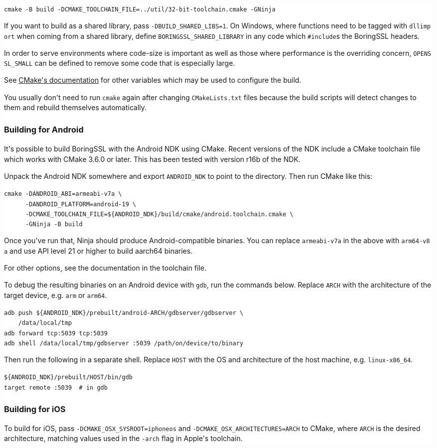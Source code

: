     cmake -B build -DCMAKE_TOOLCHAIN_FILE=../util/32-bit-toolchain.cmake -GNinja

If you want to build as a shared library, pass `-DBUILD_SHARED_LIBS=1`. On
Windows, where functions need to be tagged with `dllimport` when coming from a
shared library, define `BORINGSSL_SHARED_LIBRARY` in any code which `#include`s
the BoringSSL headers.

In order to serve environments where code-size is important as well as those
where performance is the overriding concern, `OPENSSL_SMALL` can be defined to
remove some code that is especially large.

See [CMake's documentation](https://cmake.org/cmake/help/v3.4/manual/cmake-variables.7.html)
for other variables which may be used to configure the build.

You usually don't need to run `cmake` again after changing `CMakeLists.txt`
files because the build scripts will detect changes to them and rebuild
themselves automatically.

### Building for Android

It's possible to build BoringSSL with the Android NDK using CMake. Recent
versions of the NDK include a CMake toolchain file which works with CMake 3.6.0
or later. This has been tested with version r16b of the NDK.

Unpack the Android NDK somewhere and export `ANDROID_NDK` to point to the
directory. Then run CMake like this:

    cmake -DANDROID_ABI=armeabi-v7a \
          -DANDROID_PLATFORM=android-19 \
          -DCMAKE_TOOLCHAIN_FILE=${ANDROID_NDK}/build/cmake/android.toolchain.cmake \
          -GNinja -B build

Once you've run that, Ninja should produce Android-compatible binaries.  You
can replace `armeabi-v7a` in the above with `arm64-v8a` and use API level 21 or
higher to build aarch64 binaries.

For other options, see the documentation in the toolchain file.

To debug the resulting binaries on an Android device with `gdb`, run the
commands below. Replace `ARCH` with the architecture of the target device, e.g.
`arm` or `arm64`.

    adb push ${ANDROID_NDK}/prebuilt/android-ARCH/gdbserver/gdbserver \
        /data/local/tmp
    adb forward tcp:5039 tcp:5039
    adb shell /data/local/tmp/gdbserver :5039 /path/on/device/to/binary

Then run the following in a separate shell. Replace `HOST` with the OS and
architecture of the host machine, e.g. `linux-x86_64`.

    ${ANDROID_NDK}/prebuilt/HOST/bin/gdb
    target remote :5039  # in gdb

### Building for iOS

To build for iOS, pass `-DCMAKE_OSX_SYSROOT=iphoneos` and
`-DCMAKE_OSX_ARCHITECTURES=ARCH` to CMake, where `ARCH` is the desired
architecture, matching values used in the `-arch` flag in Apple's toolchain.
